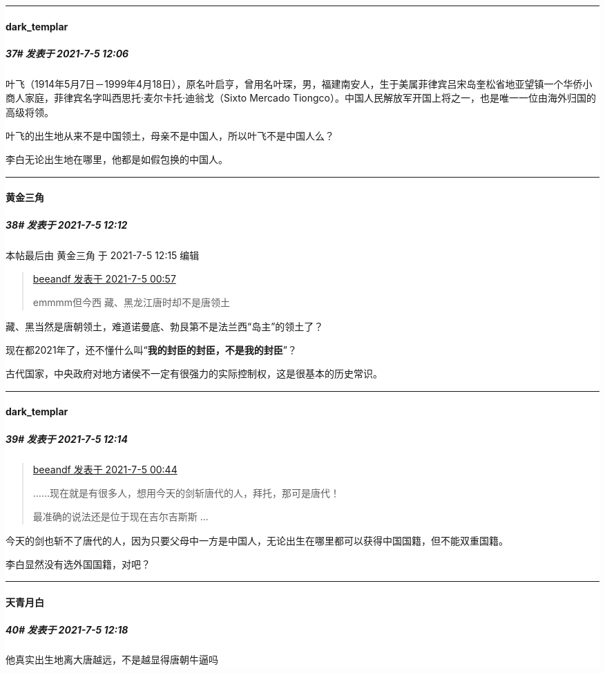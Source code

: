 
*****

####  dark_templar  
##### 37#       发表于 2021-7-5 12:06


叶飞（1914年5月7日－1999年4月18日），原名叶启亨，曾用名叶琛，男，福建南安人，生于美属菲律宾吕宋岛奎松省地亚望镇一个华侨小商人家庭，菲律宾名字叫西思托·麦尔卡托·迪翁戈（Sixto Mercado Tiongco）。中国人民解放军开国上将之一，也是唯一一位由海外归国的高级将领。


叶飞的出生地从来不是中国领土，母亲不是中国人，所以叶飞不是中国人么？


李白无论出生地在哪里，他都是如假包换的中国人。


*****

####  黄金三角  
##### 38#       发表于 2021-7-5 12:12


 本帖最后由 黄金三角 于 2021-7-5 12:15 编辑 
<blockquote><a href="httphttps://bbs.saraba1st.com/2b/forum.php?mod=redirect&amp;goto=findpost&amp;pid=51842807&amp;ptid=2013603" target="_blank">beeandf 发表于 2021-7-5 00:57</a>

emmmm但今西 藏、黑龙江唐时却不是唐领土</blockquote>
藏、黑当然是唐朝领土，难道诺曼底、勃艮第不是法兰西“岛主”的领土了？


现在都2021年了，还不懂什么叫“<strong>我的封臣的封臣，不是我的封臣</strong>”？


古代国家，中央政府对地方诸侯不一定有很强力的实际控制权，这是很基本的历史常识。


*****

####  dark_templar  
##### 39#       发表于 2021-7-5 12:14


<blockquote><a href="httphttps://bbs.saraba1st.com/2b/forum.php?mod=redirect&amp;goto=findpost&amp;pid=51842712&amp;ptid=2013603" target="_blank">beeandf 发表于 2021-7-5 00:44</a>

……现在就是有很多人，想用今天的剑斩唐代的人，拜托，那可是唐代！

最准确的说法还是位于现在吉尔吉斯斯 ...</blockquote>
今天的剑也斩不了唐代的人，因为只要父母中一方是中国人，无论出生在哪里都可以获得中国国籍，但不能双重国籍。


李白显然没有选外国国籍，对吧？


*****

####  天青月白  
##### 40#       发表于 2021-7-5 12:18


他真实出生地离大唐越远，不是越显得唐朝牛逼吗
